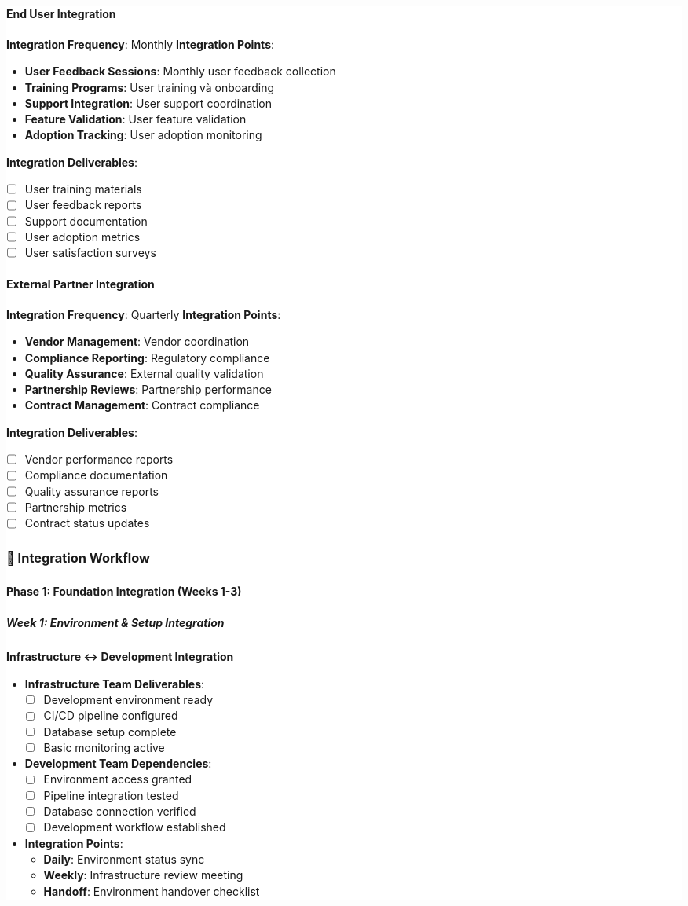 #### End User Integration
**Integration Frequency**: Monthly
**Integration Points**:
- **User Feedback Sessions**: Monthly user feedback collection
- **Training Programs**: User training và onboarding
- **Support Integration**: User support coordination
- **Feature Validation**: User feature validation
- **Adoption Tracking**: User adoption monitoring

**Integration Deliverables**:
- [ ] User training materials
- [ ] User feedback reports
- [ ] Support documentation
- [ ] User adoption metrics
- [ ] User satisfaction surveys

#### External Partner Integration
**Integration Frequency**: Quarterly
**Integration Points**:
- **Vendor Management**: Vendor coordination
- **Compliance Reporting**: Regulatory compliance
- **Quality Assurance**: External quality validation
- **Partnership Reviews**: Partnership performance
- **Contract Management**: Contract compliance

**Integration Deliverables**:
- [ ] Vendor performance reports
- [ ] Compliance documentation
- [ ] Quality assurance reports
- [ ] Partnership metrics
- [ ] Contract status updates

### 🔄 Integration Workflow

#### Phase 1: Foundation Integration (Weeks 1-3)

##### Week 1: Environment & Setup Integration
**Infrastructure ↔ Development Integration**
- **Infrastructure Team Deliverables**:
  - [ ] Development environment ready
  - [ ] CI/CD pipeline configured
  - [ ] Database setup complete
  - [ ] Basic monitoring active

- **Development Team Dependencies**:
  - [ ] Environment access granted
  - [ ] Pipeline integration tested
  - [ ] Database connection verified
  - [ ] Development workflow established

- **Integration Points**:
  - **Daily**: Environment status sync
  - **Weekly**: Infrastructure review meeting
  - **Handoff**: Environment handover checklist

